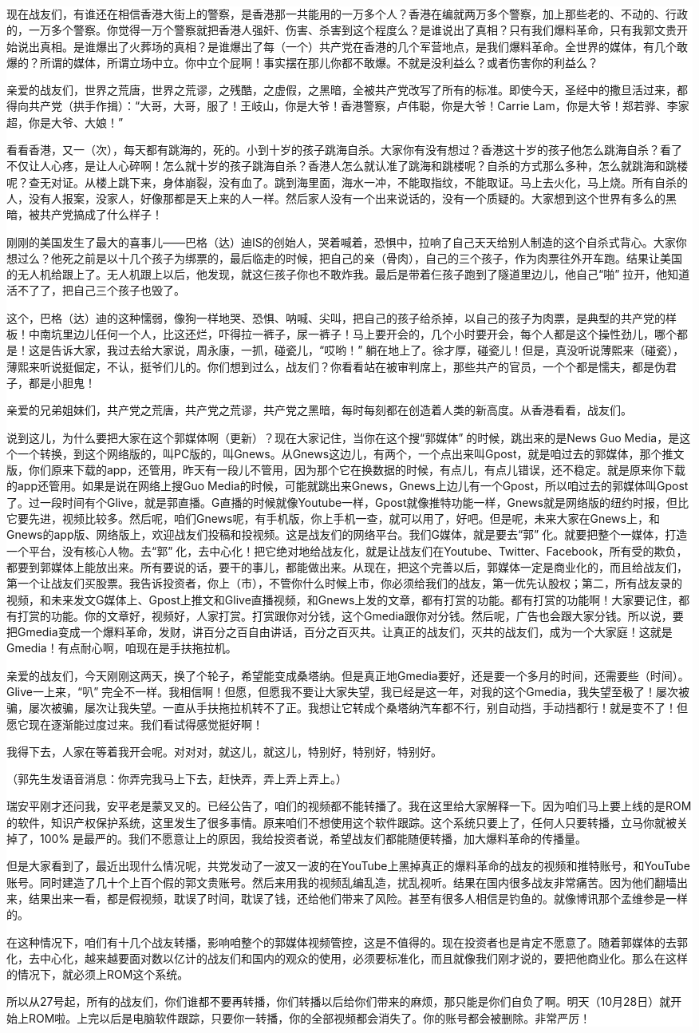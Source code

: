 
现在战友们，有谁还在相信香港大街上的警察，是香港那一共能用的一万多个人？香港在编就两万多个警察，加上那些老的、不动的、行政的，一万多个警察。你觉得一万个警察就把香港人强奸、伤害、杀害到这个程度么？是谁说出了真相？只有我们爆料革命，只有我郭文贵开始说出真相。是谁爆出了火葬场的真相？是谁爆出了每（一个）共产党在香港的几个军营地点，是我们爆料革命。全世界的媒体，有几个敢爆的？所谓的媒体，所谓立场中立。你中立个屁啊！事实摆在那儿你都不敢爆。不就是没利益么？或者伤害你的利益么？


亲爱的战友们，世界之荒唐，世界之荒谬，之残酷，之虚假，之黑暗，全被共产党改写了所有的标准。即使今天，圣经中的撒旦活过来，都得向共产党（拱手作揖）：“大哥，大哥，服了！王岐山，你是大爷！香港警察，卢伟聪，你是大爷！Carrie Lam，你是大爷！郑若骅、李家超，你是大爷、大娘！” 


看看香港，又一（次），每天都有跳海的，死的。小到十岁的孩子跳海自杀。大家你有没有想过？香港这十岁的孩子他怎么跳海自杀？看了不仅让人心疼，是让人心碎啊！怎么就十岁的孩子跳海自杀？香港人怎么就认准了跳海和跳楼呢？自杀的方式那么多种，怎么就跳海和跳楼呢？查无对证。从楼上跳下来，身体崩裂，没有血了。跳到海里面，海水一冲，不能取指纹，不能取证。马上去火化，马上烧。所有自杀的人，没有人报案，没家人，好像那都是天上来的人一样。然后家人没有一个出来说话的，没有一个质疑的。大家想到这个世界有多么的黑暗，被共产党搞成了什么样子！


刚刚的美国发生了最大的喜事儿——巴格（达）迪IS的创始人，哭着喊着，恐惧中，拉响了自己天天给别人制造的这个自杀式背心。大家你想过么？他死之前是以十几个孩子为绑票的，最后临走的时候，把自己的亲（骨肉），自己的三个孩子，作为肉票往外开车跑。结果让美国的无人机给跟上了。无人机跟上以后，他发现，就这仨孩子你也不敢炸我。最后是带着仨孩子跑到了隧道里边儿，他自己“啪” 拉开，他知道活不了了，把自己三个孩子也毁了。


这个，巴格（达）迪的这种懦弱，像狗一样地哭、恐惧、呐喊、尖叫，把自己的孩子给杀掉，以自己的孩子为肉票，是典型的共产党的样板！中南坑里边儿任何一个人，比这还烂，吓得拉一裤子，尿一裤子！马上要开会的，几个小时要开会，每个人都是这个操性劲儿，哪个都是！这是告诉大家，我过去给大家说，周永康，一抓，碰瓷儿，“哎哟！” 躺在地上了。徐才厚，碰瓷儿！但是，真没听说薄熙来（碰瓷），薄熙来听说挺倔定，不认，挺爷们儿的。你们想到过么，战友们？你看看站在被审判席上，那些共产的官员，一个个都是懦夫，都是伪君子，都是小胆鬼！


亲爱的兄弟姐妹们，共产党之荒唐，共产党之荒谬，共产党之黑暗，每时每刻都在创造着人类的新高度。从香港看看，战友们。


说到这儿，为什么要把大家在这个郭媒体啊（更新）？现在大家记住，当你在这个搜“郭媒体” 的时候，跳出来的是News Guo Media，是这个一个转换，到这个网络版的，叫PC版的，叫Gnews。从Gnews这边儿，有两个，一个点出来叫Gpost，就是咱过去的郭媒体，那个推文版，你们原来下载的app，还管用，昨天有一段儿不管用，因为那个它在换数据的时候，有点儿，有点儿错误，还不稳定。就是原来你下载的app还管用。如果是说在网络上搜Guo Media的时候，可能就跳出来Gnews，Gnews上边儿有一个Gpost，所以咱过去的郭媒体叫Gpost了。过一段时间有个Glive，就是郭直播。G直播的时候就像Youtube一样，Gpost就像推特功能一样，Gnews就是网络版的纽约时报，但比它要先进，视频比较多。然后呢，咱们Gnews呢，有手机版，你上手机一查，就可以用了，好吧。但是呢，未来大家在Gnews上，和Gnews的app版、网络版上，欢迎战友们投稿和投视频。这是战友们的网络平台。我们G媒体，就是要去“郭” 化。就要把整个一媒体，打造一个平台，没有核心人物。去“郭” 化，去中心化！把它绝对地给战友化，就是让战友们在Youtube、Twitter、Facebook，所有受的欺负，都要到郭媒体上能放出来。所有要说的话，要干的事儿，都能做出来。从现在，把这个完善以后，郭媒体一定是商业化的，而且给战友们，第一个让战友们买股票。我告诉投资者，你上（市），不管你什么时候上市，你必须给我们的战友，第一优先认股权；第二，所有战友录的视频，和未来发文G媒体上、Gpost上推文和Glive直播视频，和Gnews上发的文章，都有打赏的功能。都有打赏的功能啊！大家要记住，都有打赏的功能。你的文章好，视频好，人家打赏。打赏跟你对分钱，这个Gmedia跟你对分钱。然后呢，广告也会跟大家分钱。所以说，要把Gmedia变成一个爆料革命，发财，讲百分之百自由讲话，百分之百灭共。让真正的战友们，灭共的战友们，成为一个大家庭！这就是Gmedia！有点耐心啊，咱现在是手扶拖拉机。


亲爱的战友们，今天刚刚这两天，换了个轮子，希望能变成桑塔纳。但是真正地Gmedia要好，还是要一个多月的时间，还需要些（时间）。Glive一上来，“叭” 完全不一样。我相信啊！但愿，但愿我不要让大家失望，我已经是这一年，对我的这个Gmedia，我失望至极了！屡次被骗，屡次被骗，屡次让我失望。一直从手扶拖拉机转不了正。我想让它转成个桑塔纳汽车都不行，别自动挡，手动挡都行！就是变不了！但愿它现在逐渐能过度过来。我们看试得感觉挺好啊！


我得下去，人家在等着我开会呢。对对对，就这儿，就这儿，特别好，特别好，特别好。


（郭先生发语音消息：你弄完我马上下去，赶快弄，弄上弄上弄上。）


瑞安平刚才还问我，安平老是蒙叉叉的。已经公告了，咱们的视频都不能转播了。我在这里给大家解释一下。因为咱们马上要上线的是ROM的软件，知识产权保护系统，这里发生了很多事情。原来咱们不想使用这个软件跟踪。这个系统只要上了，任何人只要转播，立马你就被关掉了，100% 是最严的。我们不愿意让上的原因，我给投资者说，希望战友们都能随便转播，加大爆料革命的传播量。


但是大家看到了，最近出现什么情况呢，共党发动了一波又一波的在YouTube上黑掉真正的爆料革命的战友的视频和推特账号，和YouTube账号。同时建造了几十个上百个假的郭文贵账号。然后来用我的视频乱编乱造，扰乱视听。结果在国内很多战友非常痛苦。因为他们翻墙出来，结果出来一看，都是假视频，耽误了时间，耽误了钱，还给他们带来了风险。甚至有很多人相信是钓鱼的。就像博讯那个孟维参是一样的。


在这种情况下，咱们有十几个战友转播，影响咱整个的郭媒体视频管控，这是不值得的。现在投资者也是肯定不愿意了。随着郭媒体的去郭化，去中心化，越来越要面对数以亿计的战友们和国内的观众的使用，必须要标准化，而且就像我们刚才说的，要把他商业化。那么在这样的情况下，就必须上ROM这个系统。


所以从27号起，所有的战友们，你们谁都不要再转播，你们转播以后给你们带来的麻烦，那只能是你们自负了啊。明天（10月28日）就开始上ROM啦。上完以后是电脑软件跟踪，只要你一转播，你的全部视频都会消失了。你的账号都会被删除。非常严厉！
